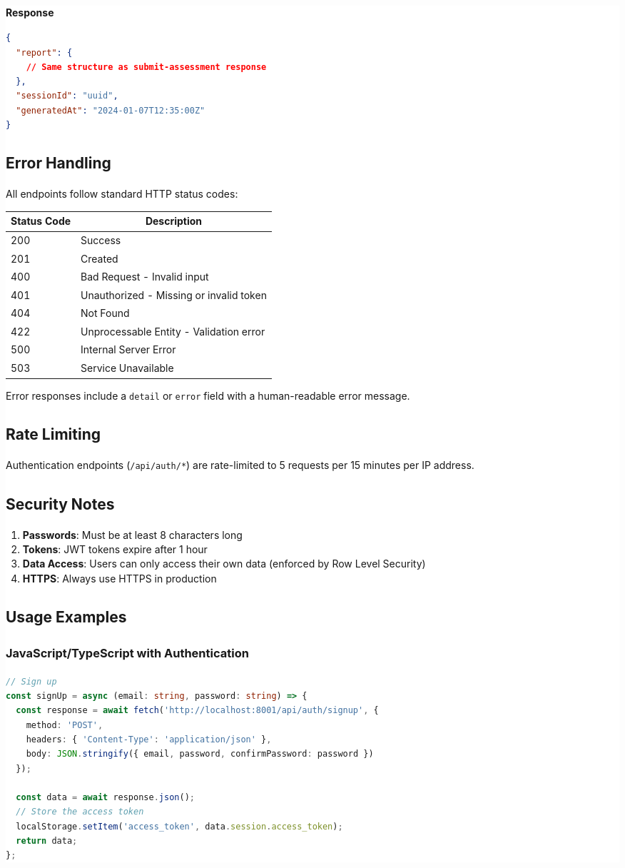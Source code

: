 **Response**
```json
{
  "report": {
    // Same structure as submit-assessment response
  },
  "sessionId": "uuid",
  "generatedAt": "2024-01-07T12:35:00Z"
}
```

## Error Handling

All endpoints follow standard HTTP status codes:

| Status Code | Description |
|-------------|-------------|
| 200 | Success |
| 201 | Created |
| 400 | Bad Request - Invalid input |
| 401 | Unauthorized - Missing or invalid token |
| 404 | Not Found |
| 422 | Unprocessable Entity - Validation error |
| 500 | Internal Server Error |
| 503 | Service Unavailable |

Error responses include a `detail` or `error` field with a human-readable error message.

## Rate Limiting

Authentication endpoints (`/api/auth/*`) are rate-limited to 5 requests per 15 minutes per IP address.

## Security Notes

1. **Passwords**: Must be at least 8 characters long
2. **Tokens**: JWT tokens expire after 1 hour
3. **Data Access**: Users can only access their own data (enforced by Row Level Security)
4. **HTTPS**: Always use HTTPS in production

## Usage Examples

### JavaScript/TypeScript with Authentication

```typescript
// Sign up
const signUp = async (email: string, password: string) => {
  const response = await fetch('http://localhost:8001/api/auth/signup', {
    method: 'POST',
    headers: { 'Content-Type': 'application/json' },
    body: JSON.stringify({ email, password, confirmPassword: password })
  });
  
  const data = await response.json();
  // Store the access token
  localStorage.setItem('access_token', data.session.access_token);
  return data;
};
```